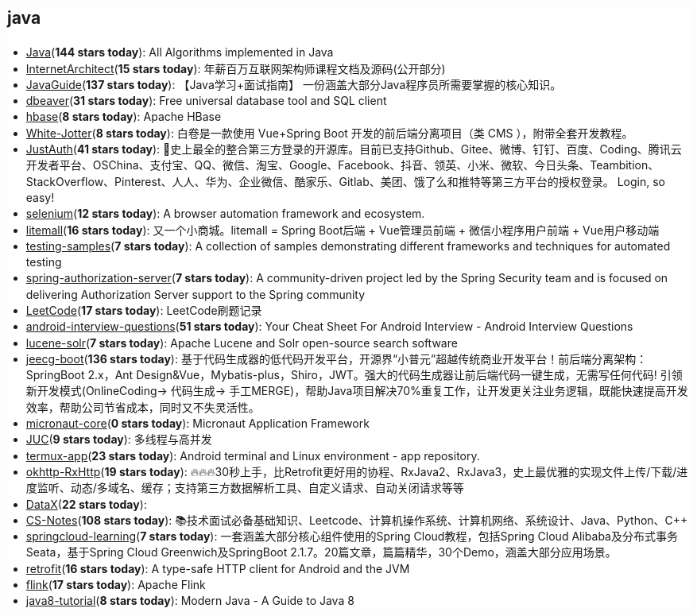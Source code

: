 ## java
+ [Java](https://github.com/TheAlgorithms/Java)(**144 stars today**): All Algorithms implemented in Java
+ [InternetArchitect](https://github.com/bjmashibing/InternetArchitect)(**15 stars today**): 年薪百万互联网架构师课程文档及源码(公开部分)
+ [JavaGuide](https://github.com/Snailclimb/JavaGuide)(**137 stars today**): 【Java学习+面试指南】 一份涵盖大部分Java程序员所需要掌握的核心知识。
+ [dbeaver](https://github.com/dbeaver/dbeaver)(**31 stars today**): Free universal database tool and SQL client
+ [hbase](https://github.com/apache/hbase)(**8 stars today**): Apache HBase
+ [White-Jotter](https://github.com/Antabot/White-Jotter)(**8 stars today**): 白卷是一款使用 Vue+Spring Boot 开发的前后端分离项目（类 CMS ），附带全套开发教程。
+ [JustAuth](https://github.com/justauth/JustAuth)(**41 stars today**): 💯史上最全的整合第三方登录的开源库。目前已支持Github、Gitee、微博、钉钉、百度、Coding、腾讯云开发者平台、OSChina、支付宝、QQ、微信、淘宝、Google、Facebook、抖音、领英、小米、微软、今日头条、Teambition、StackOverflow、Pinterest、人人、华为、企业微信、酷家乐、Gitlab、美团、饿了么和推特等第三方平台的授权登录。 Login, so easy!
+ [selenium](https://github.com/SeleniumHQ/selenium)(**12 stars today**): A browser automation framework and ecosystem.
+ [litemall](https://github.com/linlinjava/litemall)(**16 stars today**): 又一个小商城。litemall = Spring Boot后端 + Vue管理员前端 + 微信小程序用户前端 + Vue用户移动端
+ [testing-samples](https://github.com/android/testing-samples)(**7 stars today**): A collection of samples demonstrating different frameworks and techniques for automated testing
+ [spring-authorization-server](https://github.com/spring-projects-experimental/spring-authorization-server)(**7 stars today**): A community-driven project led by the Spring Security team and is focused on delivering Authorization Server support to the Spring community
+ [LeetCode](https://github.com/yuanguangxin/LeetCode)(**17 stars today**): LeetCode刷题记录
+ [android-interview-questions](https://github.com/MindorksOpenSource/android-interview-questions)(**51 stars today**): Your Cheat Sheet For Android Interview - Android Interview Questions
+ [lucene-solr](https://github.com/apache/lucene-solr)(**7 stars today**): Apache Lucene and Solr open-source search software
+ [jeecg-boot](https://github.com/zhangdaiscott/jeecg-boot)(**136 stars today**): 基于代码生成器的低代码开发平台，开源界“小普元”超越传统商业开发平台！前后端分离架构：SpringBoot 2.x，Ant Design&Vue，Mybatis-plus，Shiro，JWT。强大的代码生成器让前后端代码一键生成，无需写任何代码! 引领新开发模式(OnlineCoding-> 代码生成-> 手工MERGE)，帮助Java项目解决70%重复工作，让开发更关注业务逻辑，既能快速提高开发效率，帮助公司节省成本，同时又不失灵活性。
+ [micronaut-core](https://github.com/micronaut-projects/micronaut-core)(**0 stars today**): Micronaut Application Framework
+ [JUC](https://github.com/bjmashibing/JUC)(**9 stars today**): 多线程与高并发
+ [termux-app](https://github.com/termux/termux-app)(**23 stars today**): Android terminal and Linux environment - app repository.
+ [okhttp-RxHttp](https://github.com/liujingxing/okhttp-RxHttp)(**19 stars today**): 🔥🔥🔥30秒上手，比Retrofit更好用的协程、RxJava2、RxJava3，史上最优雅的实现文件上传/下载/进度监听、动态/多域名、缓存；支持第三方数据解析工具、自定义请求、自动关闭请求等等
+ [DataX](https://github.com/alibaba/DataX)(**22 stars today**): 
+ [CS-Notes](https://github.com/CyC2018/CS-Notes)(**108 stars today**): 📚技术面试必备基础知识、Leetcode、计算机操作系统、计算机网络、系统设计、Java、Python、C++
+ [springcloud-learning](https://github.com/macrozheng/springcloud-learning)(**7 stars today**): 一套涵盖大部分核心组件使用的Spring Cloud教程，包括Spring Cloud Alibaba及分布式事务Seata，基于Spring Cloud Greenwich及SpringBoot 2.1.7。20篇文章，篇篇精华，30个Demo，涵盖大部分应用场景。
+ [retrofit](https://github.com/square/retrofit)(**16 stars today**): A type-safe HTTP client for Android and the JVM
+ [flink](https://github.com/apache/flink)(**17 stars today**): Apache Flink
+ [java8-tutorial](https://github.com/winterbe/java8-tutorial)(**8 stars today**): Modern Java - A Guide to Java 8
